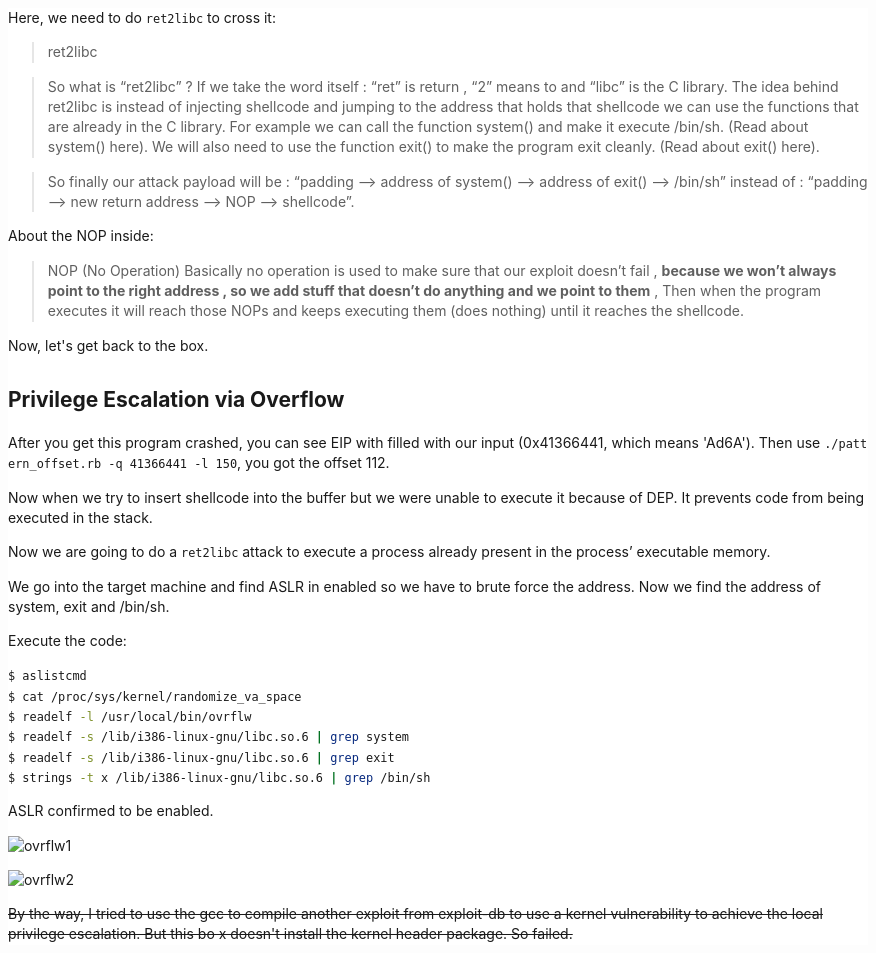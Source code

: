 Here, we need to do `ret2libc` to cross it:

> ret2libc

> So what is “ret2libc” ? If we take the word itself : “ret” is return , “2” means to and “libc” is the C library. The idea behind ret2libc is instead of injecting shellcode and jumping to the address that holds that shellcode we can use the functions that are already in the C library. For example we can call the function system() and make it execute /bin/sh. (Read about system() here). We will also need to use the function exit() to make the program exit cleanly. (Read about exit() here).

> So finally our attack payload will be : “padding –> address of system() –> address of exit() –> /bin/sh” instead of : “padding –> new return address –> NOP –> shellcode”.

About the NOP inside:

> NOP (No Operation)
> Basically no operation is used to make sure that our exploit doesn’t fail ,  **because we won’t always point to the right address , so we add stuff that doesn’t do anything and we point to them** , Then when the program executes it will reach those NOPs and keeps executing them (does nothing) until it reaches the shellcode.

Now, let's get back to the box.

## Privilege Escalation via Overflow

After you get this program crashed, you can see EIP with filled with our input (0x41366441, which means 'Ad6A'). Then use `./pattern_offset.rb -q 41366441 -l 150`, you got the offset 112.

Now when we try to insert shellcode into the buffer but we were unable to execute it because of DEP. It prevents code from being executed in the stack. 

Now we are going to do a `ret2libc` attack to execute a process already present in the process’ executable memory. 

We go into the target machine and find ASLR in enabled so we have to brute force the address. Now we find the address of system, exit and /bin/sh.

Execute the code:

```bash
$ aslistcmd
$ cat /proc/sys/kernel/randomize_va_space
$ readelf -l /usr/local/bin/ovrflw
$ readelf -s /lib/i386-linux-gnu/libc.so.6 | grep system
$ readelf -s /lib/i386-linux-gnu/libc.so.6 | grep exit
$ strings -t x /lib/i386-linux-gnu/libc.so.6 | grep /bin/sh 
```

ASLR confirmed to be enabled.

![ovrflw1](https://alicdn.kmahyyg.xyz/asset_files/aslr-bufferovr1.webp)

![ovrflw2](https://alicdn.kmahyyg.xyz/asset_files/aslr-bufferovr2.webp)

<del>By the way, I tried to use the gcc to compile another exploit from exploit-db to use a kernel vulnerability to achieve the local privilege escalation. But this bo x doesn't install the kernel header package. So failed.</del>
